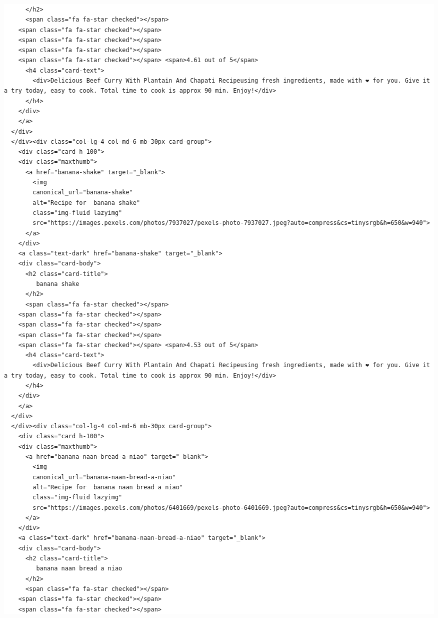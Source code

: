          </h2>
          <span class="fa fa-star checked"></span>
        <span class="fa fa-star checked"></span>
        <span class="fa fa-star checked"></span>
        <span class="fa fa-star checked"></span>
        <span class="fa fa-star checked"></span> <span>4.61 out of 5</span>
          <h4 class="card-text">
            <div>Delicious Beef Curry With Plantain And Chapati Recipeusing fresh ingredients, made with ❤️ for you. Give it a try today, easy to cook. Total time to cook is approx 90 min. Enjoy!</div>
          </h4>
        </div>
        </a>
      </div>
      </div><div class="col-lg-4 col-md-6 mb-30px card-group">
        <div class="card h-100">
        <div class="maxthumb">
          <a href="banana-shake" target="_blank">
            <img
            canonical_url="banana-shake"
            alt="Recipe for  banana shake"
            class="img-fluid lazyimg"
            src="https://images.pexels.com/photos/7937027/pexels-photo-7937027.jpeg?auto=compress&cs=tinysrgb&h=650&w=940">
          </a>
        </div>
        <a class="text-dark" href="banana-shake" target="_blank">
        <div class="card-body">
          <h2 class="card-title">
             banana shake
          </h2>
          <span class="fa fa-star checked"></span>
        <span class="fa fa-star checked"></span>
        <span class="fa fa-star checked"></span>
        <span class="fa fa-star checked"></span>
        <span class="fa fa-star checked"></span> <span>4.53 out of 5</span>
          <h4 class="card-text">
            <div>Delicious Beef Curry With Plantain And Chapati Recipeusing fresh ingredients, made with ❤️ for you. Give it a try today, easy to cook. Total time to cook is approx 90 min. Enjoy!</div>
          </h4>
        </div>
        </a>
      </div>
      </div><div class="col-lg-4 col-md-6 mb-30px card-group">
        <div class="card h-100">
        <div class="maxthumb">
          <a href="banana-naan-bread-a-niao" target="_blank">
            <img
            canonical_url="banana-naan-bread-a-niao"
            alt="Recipe for  banana naan bread a niao"
            class="img-fluid lazyimg"
            src="https://images.pexels.com/photos/6401669/pexels-photo-6401669.jpeg?auto=compress&cs=tinysrgb&h=650&w=940">
          </a>
        </div>
        <a class="text-dark" href="banana-naan-bread-a-niao" target="_blank">
        <div class="card-body">
          <h2 class="card-title">
             banana naan bread a niao
          </h2>
          <span class="fa fa-star checked"></span>
        <span class="fa fa-star checked"></span>
        <span class="fa fa-star checked"></span>